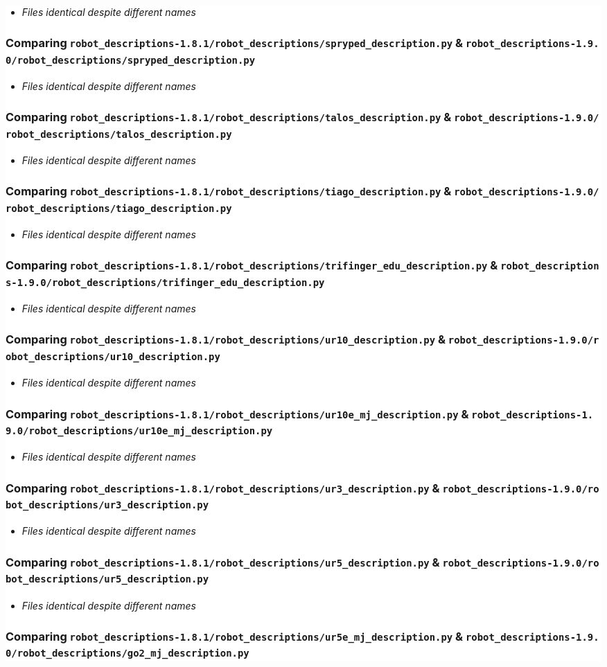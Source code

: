  * *Files identical despite different names*

### Comparing `robot_descriptions-1.8.1/robot_descriptions/spryped_description.py` & `robot_descriptions-1.9.0/robot_descriptions/spryped_description.py`

 * *Files identical despite different names*

### Comparing `robot_descriptions-1.8.1/robot_descriptions/talos_description.py` & `robot_descriptions-1.9.0/robot_descriptions/talos_description.py`

 * *Files identical despite different names*

### Comparing `robot_descriptions-1.8.1/robot_descriptions/tiago_description.py` & `robot_descriptions-1.9.0/robot_descriptions/tiago_description.py`

 * *Files identical despite different names*

### Comparing `robot_descriptions-1.8.1/robot_descriptions/trifinger_edu_description.py` & `robot_descriptions-1.9.0/robot_descriptions/trifinger_edu_description.py`

 * *Files identical despite different names*

### Comparing `robot_descriptions-1.8.1/robot_descriptions/ur10_description.py` & `robot_descriptions-1.9.0/robot_descriptions/ur10_description.py`

 * *Files identical despite different names*

### Comparing `robot_descriptions-1.8.1/robot_descriptions/ur10e_mj_description.py` & `robot_descriptions-1.9.0/robot_descriptions/ur10e_mj_description.py`

 * *Files identical despite different names*

### Comparing `robot_descriptions-1.8.1/robot_descriptions/ur3_description.py` & `robot_descriptions-1.9.0/robot_descriptions/ur3_description.py`

 * *Files identical despite different names*

### Comparing `robot_descriptions-1.8.1/robot_descriptions/ur5_description.py` & `robot_descriptions-1.9.0/robot_descriptions/ur5_description.py`

 * *Files identical despite different names*

### Comparing `robot_descriptions-1.8.1/robot_descriptions/ur5e_mj_description.py` & `robot_descriptions-1.9.0/robot_descriptions/go2_mj_description.py`
